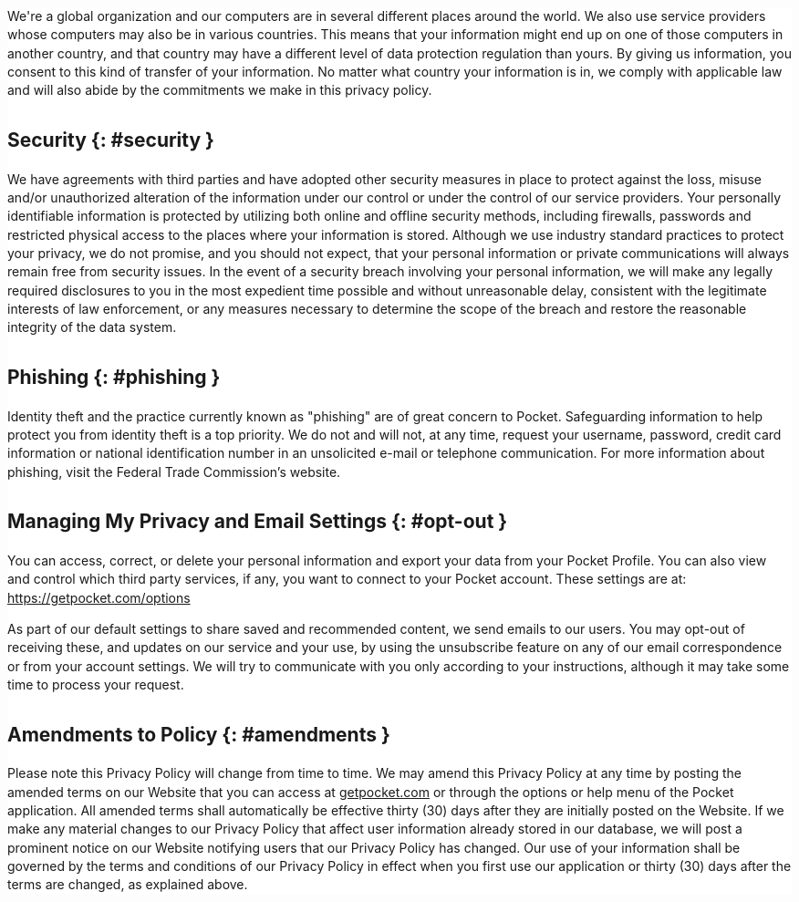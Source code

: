 We're a global organization and our computers are in several different places around the world. We also use service providers whose computers may also be in various countries. This means that your information might end up on one of those computers in another country, and that country may have a different level of data protection regulation than yours. By giving us information, you consent to this kind of transfer of your information. No matter what country your information is in, we comply with applicable law and will also abide by the commitments we make in this privacy policy.

## Security {: #security }

We have agreements with third parties and have adopted other security measures in place to protect against the loss, misuse and/or unauthorized alteration of the information under our control or under the control of our service providers. Your personally identifiable information is protected by utilizing both online and offline security methods, including firewalls, passwords and restricted physical access to the places where your information is stored. Although we use industry standard practices to protect your privacy, we do not promise, and you should not expect, that your personal information or private communications will always remain free from security issues. In the event of a security breach involving your personal information, we will make any legally required disclosures to you in the most expedient time possible and without unreasonable delay, consistent with the legitimate interests of law enforcement, or any measures necessary to determine the scope of the breach and restore the reasonable integrity of the data system.

## Phishing {: #phishing }

Identity theft and the practice currently known as "phishing" are of great concern to Pocket. Safeguarding information to help protect you from identity theft is a top priority. We do not and will not, at any time, request your username, password, credit card information or national identification number in an unsolicited e-mail or telephone communication. For more information about phishing, visit the Federal Trade Commission’s website.

## Managing My Privacy and Email Settings {: #opt-out }

You can access, correct, or delete your personal information and export your data from your Pocket Profile. You can also view and control which third party services, if any, you want to connect to your Pocket account. These settings are at: <https://getpocket.com/options>

As part of our default settings to share saved and recommended content, we send emails to our users. You may opt-out of receiving these, and updates on our service and your use, by using the unsubscribe feature on any of our email correspondence or from your account settings. We will try to communicate with you only according to your instructions, although it may take some time to process your request.

## Amendments to Policy {: #amendments }

Please note this Privacy Policy will change from time to time. We may amend this Privacy Policy at any time by posting the amended terms on our Website that you can access at [getpocket.com](https://getpocket.com/) or through the options or help menu of the Pocket application. All amended terms shall automatically be effective thirty (30) days after they are initially posted on the Website. If we make any material changes to our Privacy Policy that affect user information already stored in our database, we will post a prominent notice on our Website notifying users that our Privacy Policy has changed. Our use of your information shall be governed by the terms and conditions of our Privacy Policy in effect when you first use our application or thirty (30) days after the terms are changed, as explained above.

